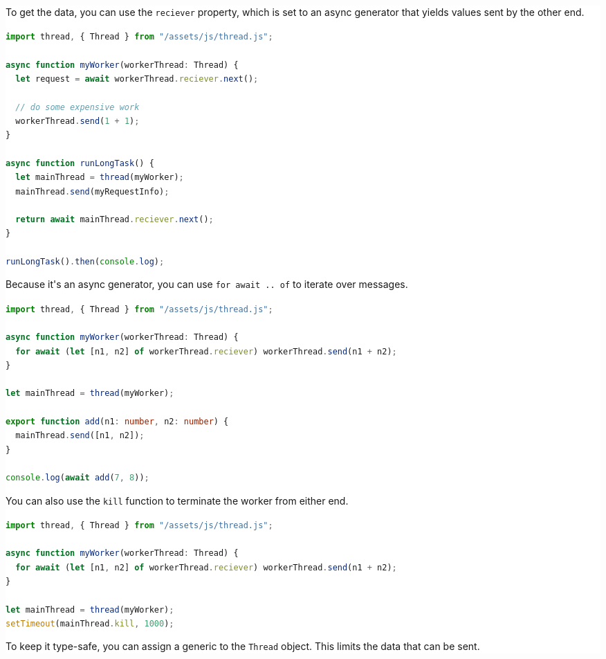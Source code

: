 To get the data, you can use the `reciever` property, which is set to an async generator that yields values sent by the other end.

```ts
import thread, { Thread } from "/assets/js/thread.js";

async function myWorker(workerThread: Thread) {
  let request = await workerThread.reciever.next();

  // do some expensive work
  workerThread.send(1 + 1);
}

async function runLongTask() {
  let mainThread = thread(myWorker);
  mainThread.send(myRequestInfo);

  return await mainThread.reciever.next();
}

runLongTask().then(console.log);
```

Because it's an async generator, you can use `for await .. of` to iterate over messages.

```ts
import thread, { Thread } from "/assets/js/thread.js";

async function myWorker(workerThread: Thread) {
  for await (let [n1, n2] of workerThread.reciever) workerThread.send(n1 + n2);
}

let mainThread = thread(myWorker);

export function add(n1: number, n2: number) {
  mainThread.send([n1, n2]);
}

console.log(await add(7, 8));
```

You can also use the `kill` function to terminate the worker from either end.

```ts
import thread, { Thread } from "/assets/js/thread.js";

async function myWorker(workerThread: Thread) {
  for await (let [n1, n2] of workerThread.reciever) workerThread.send(n1 + n2);
}

let mainThread = thread(myWorker);
setTimeout(mainThread.kill, 1000);
```

To keep it type-safe, you can assign a generic to the `Thread` object. This limits the data that can be sent.
